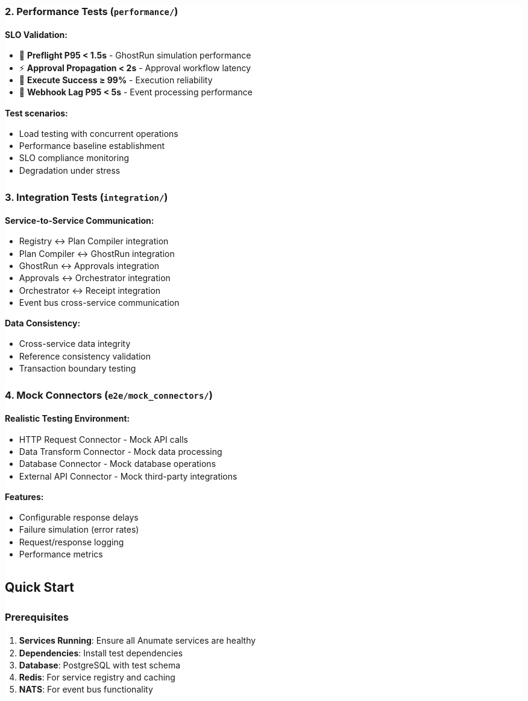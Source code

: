 ### 2. Performance Tests (`performance/`)

**SLO Validation:**
- 🎯 **Preflight P95 < 1.5s** - GhostRun simulation performance
- ⚡ **Approval Propagation < 2s** - Approval workflow latency
- 🎯 **Execute Success ≥ 99%** - Execution reliability
- 📡 **Webhook Lag P95 < 5s** - Event processing performance

**Test scenarios:**
- Load testing with concurrent operations
- Performance baseline establishment
- SLO compliance monitoring
- Degradation under stress

### 3. Integration Tests (`integration/`)

**Service-to-Service Communication:**
- Registry ↔ Plan Compiler integration
- Plan Compiler ↔ GhostRun integration
- GhostRun ↔ Approvals integration
- Approvals ↔ Orchestrator integration
- Orchestrator ↔ Receipt integration
- Event bus cross-service communication

**Data Consistency:**
- Cross-service data integrity
- Reference consistency validation
- Transaction boundary testing

### 4. Mock Connectors (`e2e/mock_connectors/`)

**Realistic Testing Environment:**
- HTTP Request Connector - Mock API calls
- Data Transform Connector - Mock data processing
- Database Connector - Mock database operations
- External API Connector - Mock third-party integrations

**Features:**
- Configurable response delays
- Failure simulation (error rates)
- Request/response logging
- Performance metrics

## Quick Start

### Prerequisites

1. **Services Running**: Ensure all Anumate services are healthy
2. **Dependencies**: Install test dependencies
3. **Database**: PostgreSQL with test schema
4. **Redis**: For service registry and caching
5. **NATS**: For event bus functionality
